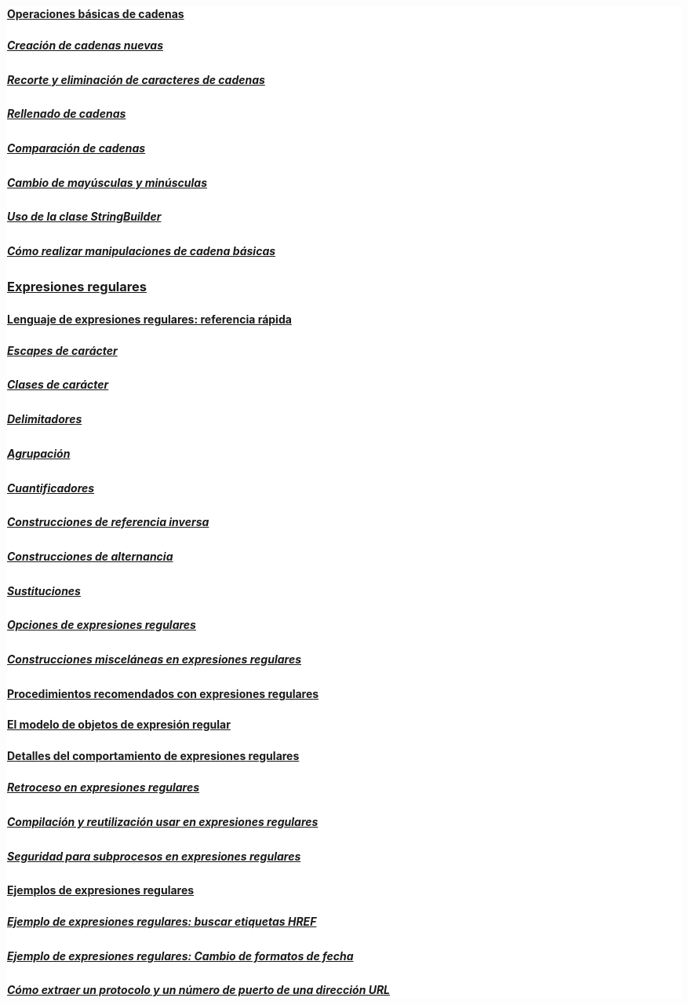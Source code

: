 #### [Operaciones básicas de cadenas](standard/base-types/basic-string-operations.md)
##### [Creación de cadenas nuevas](standard/base-types/creating-new.md)
##### [Recorte y eliminación de caracteres de cadenas](standard/base-types/trimming.md)
##### [Rellenado de cadenas](standard/base-types/padding.md)
##### [Comparación de cadenas](standard/base-types/comparing.md)
##### [Cambio de mayúsculas y minúsculas](standard/base-types/changing-case.md)
##### [Uso de la clase StringBuilder](standard/base-types/stringbuilder.md)
##### [Cómo realizar manipulaciones de cadena básicas](standard/base-types/basic-manipulations.md)
### [Expresiones regulares](standard/base-types/regular-expressions.md)
#### [Lenguaje de expresiones regulares: referencia rápida](standard/base-types/quick-ref.md)
##### [Escapes de carácter](standard/base-types/escapes.md)
##### [Clases de carácter](standard/base-types/classes.md)
##### [Delimitadores](standard/base-types/anchors.md)
##### [Agrupación](standard/base-types/grouping.md)
##### [Cuantificadores](standard/base-types/quantifiers.md)
##### [Construcciones de referencia inversa](standard/base-types/backreference.md)
##### [Construcciones de alternancia](standard/base-types/alternation.md)
##### [Sustituciones](standard/base-types/substitutions.md)
##### [Opciones de expresiones regulares](standard/base-types/options.md)
##### [Construcciones misceláneas en expresiones regulares](standard/base-types/miscellaneous.md)
#### [Procedimientos recomendados con expresiones regulares](standard/base-types/best-practices.md)
#### [El modelo de objetos de expresión regular](standard/base-types/object-model.md)
#### [Detalles del comportamiento de expresiones regulares](standard/base-types/regex-behavior.md)
##### [Retroceso en expresiones regulares](standard/base-types/backtracking.md)
##### [Compilación y reutilización usar en expresiones regulares](standard/base-types/compilation.md)
##### [Seguridad para subprocesos en expresiones regulares](standard/base-types/thread-safety.md)
#### [Ejemplos de expresiones regulares](standard/base-types/regex-examples.md)
##### [Ejemplo de expresiones regulares: buscar etiquetas HREF](standard/base-types/scanning.md)
##### [Ejemplo de expresiones regulares: Cambio de formatos de fecha](standard/base-types/changing-formats.md)
##### [Cómo extraer un protocolo y un número de puerto de una dirección URL](standard/base-types/extract-protocol.md)